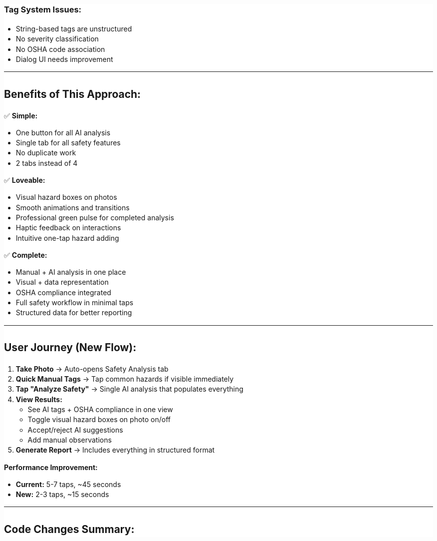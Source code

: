 ### **Tag System Issues:**
- String-based tags are unstructured
- No severity classification
- No OSHA code association
- Dialog UI needs improvement

---

## **Benefits of This Approach:**

✅ **Simple:**
- One button for all AI analysis
- Single tab for all safety features
- No duplicate work
- 2 tabs instead of 4

✅ **Loveable:**
- Visual hazard boxes on photos
- Smooth animations and transitions
- Professional green pulse for completed analysis
- Haptic feedback on interactions
- Intuitive one-tap hazard adding

✅ **Complete:**
- Manual + AI analysis in one place
- Visual + data representation
- OSHA compliance integrated
- Full safety workflow in minimal taps
- Structured data for better reporting

---

## **User Journey (New Flow):**

1. **Take Photo** → Auto-opens Safety Analysis tab
2. **Quick Manual Tags** → Tap common hazards if visible immediately
3. **Tap "Analyze Safety"** → Single AI analysis that populates everything
4. **View Results:**
   - See AI tags + OSHA compliance in one view
   - Toggle visual hazard boxes on photo on/off
   - Accept/reject AI suggestions
   - Add manual observations
5. **Generate Report** → Includes everything in structured format

**Performance Improvement:**
- **Current:** 5-7 taps, ~45 seconds
- **New:** 2-3 taps, ~15 seconds

---

## **Code Changes Summary:**
